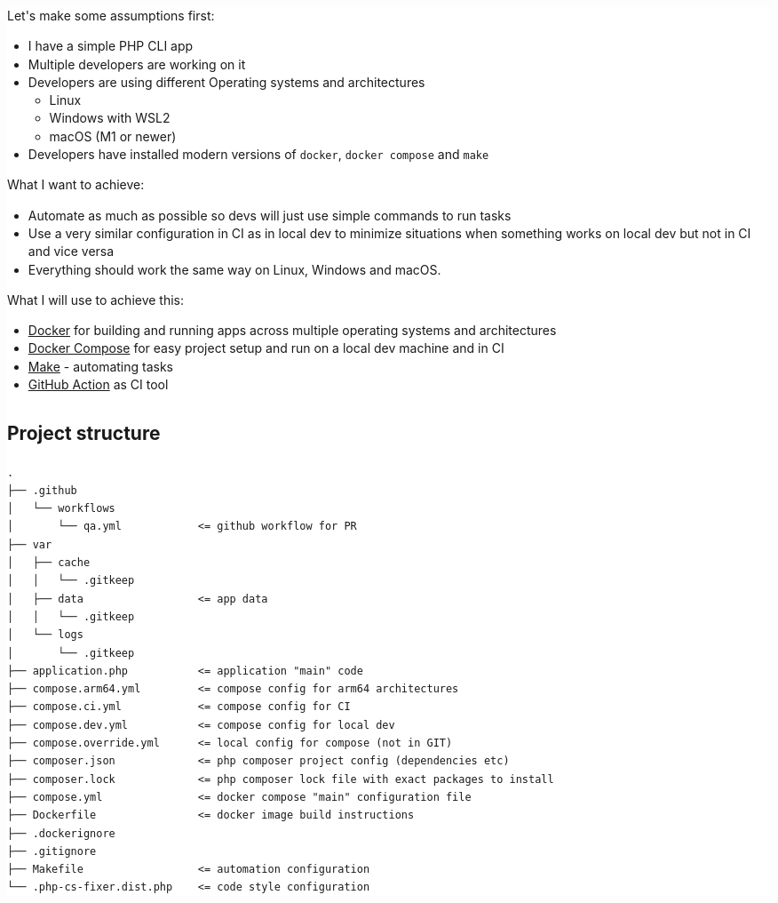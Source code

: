 Let's make some assumptions first:

* I have a simple PHP CLI app
* Multiple developers are working on it
* Developers are using different Operating systems and architectures
  * Linux
  * Windows with WSL2
  * macOS (M1 or newer)
* Developers have installed modern versions of `docker`, `docker compose` and `make`


What I want to achieve:

* Automate as much as possible so devs will just use simple commands to run tasks
* Use a very similar configuration in CI as in local dev to minimize situations 
  when something works on local dev but not in CI and vice versa
* Everything should work the same way on Linux, Windows and macOS.

What I will use to achieve this:

* [Docker](https://docs.docker.com/engine/) for building and running apps across 
  multiple operating systems and architectures
* [Docker Compose](https://docs.docker.com/compose/) for easy project setup and 
  run on a local dev machine and in CI
* [Make](https://www.gnu.org/software/make/manual/make.html) - automating tasks
* [GitHub Action](https://docs.github.com/en/actions) as CI tool


## Project structure

```text
.
├── .github
│   └── workflows
│       └── qa.yml            <= github workflow for PR
├── var
│   ├── cache
│   │   └── .gitkeep
│   ├── data                  <= app data
│   │   └── .gitkeep
│   └── logs
│       └── .gitkeep                   
├── application.php           <= application "main" code 
├── compose.arm64.yml         <= compose config for arm64 architectures 
├── compose.ci.yml            <= compose config for CI
├── compose.dev.yml           <= compose config for local dev
├── compose.override.yml      <= local config for compose (not in GIT)
├── composer.json             <= php composer project config (dependencies etc) 
├── composer.lock             <= php composer lock file with exact packages to install
├── compose.yml               <= docker compose "main" configuration file
├── Dockerfile                <= docker image build instructions
├── .dockerignore
├── .gitignore
├── Makefile                  <= automation configuration
└── .php-cs-fixer.dist.php    <= code style configuration
```
